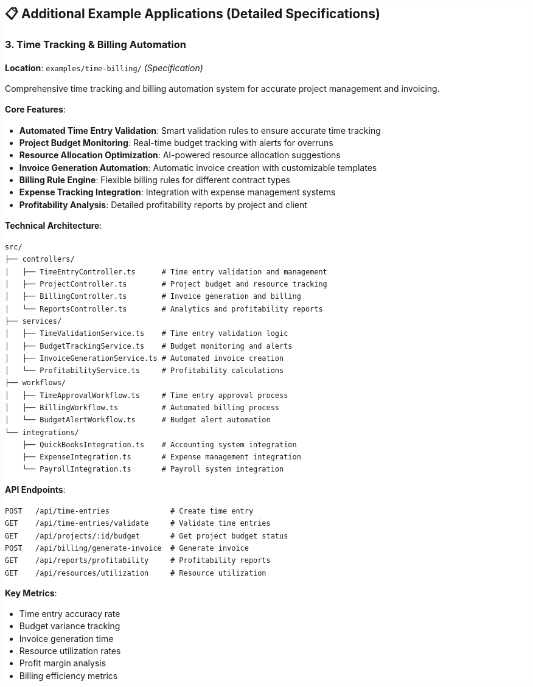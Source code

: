 ## 📋 Additional Example Applications (Detailed Specifications)

### 3. Time Tracking & Billing Automation
**Location**: `examples/time-billing/` *(Specification)*

Comprehensive time tracking and billing automation system for accurate project management and invoicing.

**Core Features**:
- **Automated Time Entry Validation**: Smart validation rules to ensure accurate time tracking
- **Project Budget Monitoring**: Real-time budget tracking with alerts for overruns
- **Resource Allocation Optimization**: AI-powered resource allocation suggestions
- **Invoice Generation Automation**: Automatic invoice creation with customizable templates
- **Billing Rule Engine**: Flexible billing rules for different contract types
- **Expense Tracking Integration**: Integration with expense management systems
- **Profitability Analysis**: Detailed profitability reports by project and client

**Technical Architecture**:
```
src/
├── controllers/
│   ├── TimeEntryController.ts      # Time entry validation and management
│   ├── ProjectController.ts        # Project budget and resource tracking
│   ├── BillingController.ts        # Invoice generation and billing
│   └── ReportsController.ts        # Analytics and profitability reports
├── services/
│   ├── TimeValidationService.ts    # Time entry validation logic
│   ├── BudgetTrackingService.ts    # Budget monitoring and alerts
│   ├── InvoiceGenerationService.ts # Automated invoice creation
│   └── ProfitabilityService.ts     # Profitability calculations
├── workflows/
│   ├── TimeApprovalWorkflow.ts     # Time entry approval process
│   ├── BillingWorkflow.ts          # Automated billing process
│   └── BudgetAlertWorkflow.ts      # Budget alert automation
└── integrations/
    ├── QuickBooksIntegration.ts    # Accounting system integration
    ├── ExpenseIntegration.ts       # Expense management integration
    └── PayrollIntegration.ts       # Payroll system integration
```

**API Endpoints**:
```
POST   /api/time-entries              # Create time entry
GET    /api/time-entries/validate     # Validate time entries
GET    /api/projects/:id/budget       # Get project budget status
POST   /api/billing/generate-invoice  # Generate invoice
GET    /api/reports/profitability     # Profitability reports
GET    /api/resources/utilization     # Resource utilization
```

**Key Metrics**:
- Time entry accuracy rate
- Budget variance tracking
- Invoice generation time
- Resource utilization rates
- Profit margin analysis
- Billing efficiency metrics

